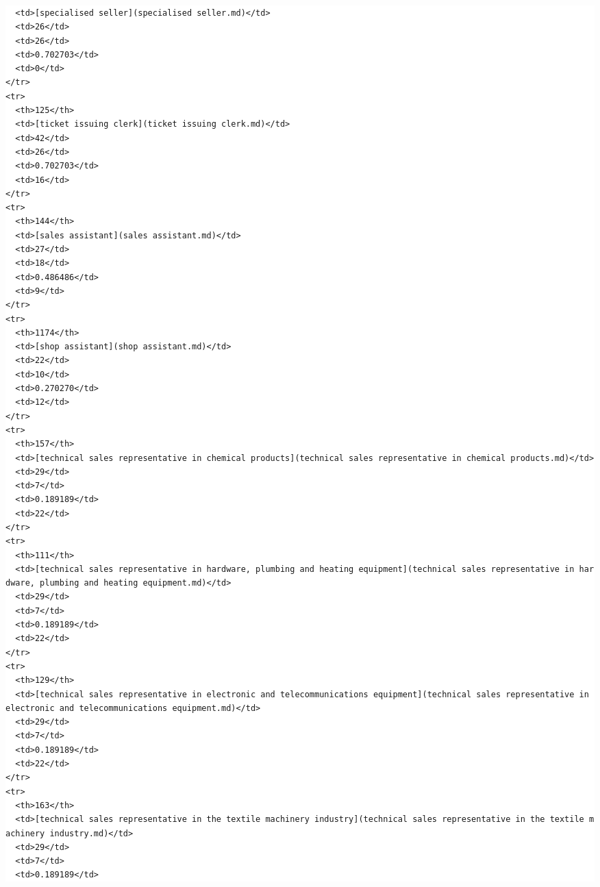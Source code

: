       <td>[specialised seller](specialised seller.md)</td>
      <td>26</td>
      <td>26</td>
      <td>0.702703</td>
      <td>0</td>
    </tr>
    <tr>
      <th>125</th>
      <td>[ticket issuing clerk](ticket issuing clerk.md)</td>
      <td>42</td>
      <td>26</td>
      <td>0.702703</td>
      <td>16</td>
    </tr>
    <tr>
      <th>144</th>
      <td>[sales assistant](sales assistant.md)</td>
      <td>27</td>
      <td>18</td>
      <td>0.486486</td>
      <td>9</td>
    </tr>
    <tr>
      <th>1174</th>
      <td>[shop assistant](shop assistant.md)</td>
      <td>22</td>
      <td>10</td>
      <td>0.270270</td>
      <td>12</td>
    </tr>
    <tr>
      <th>157</th>
      <td>[technical sales representative in chemical products](technical sales representative in chemical products.md)</td>
      <td>29</td>
      <td>7</td>
      <td>0.189189</td>
      <td>22</td>
    </tr>
    <tr>
      <th>111</th>
      <td>[technical sales representative in hardware, plumbing and heating equipment](technical sales representative in hardware, plumbing and heating equipment.md)</td>
      <td>29</td>
      <td>7</td>
      <td>0.189189</td>
      <td>22</td>
    </tr>
    <tr>
      <th>129</th>
      <td>[technical sales representative in electronic and telecommunications equipment](technical sales representative in electronic and telecommunications equipment.md)</td>
      <td>29</td>
      <td>7</td>
      <td>0.189189</td>
      <td>22</td>
    </tr>
    <tr>
      <th>163</th>
      <td>[technical sales representative in the textile machinery industry](technical sales representative in the textile machinery industry.md)</td>
      <td>29</td>
      <td>7</td>
      <td>0.189189</td>